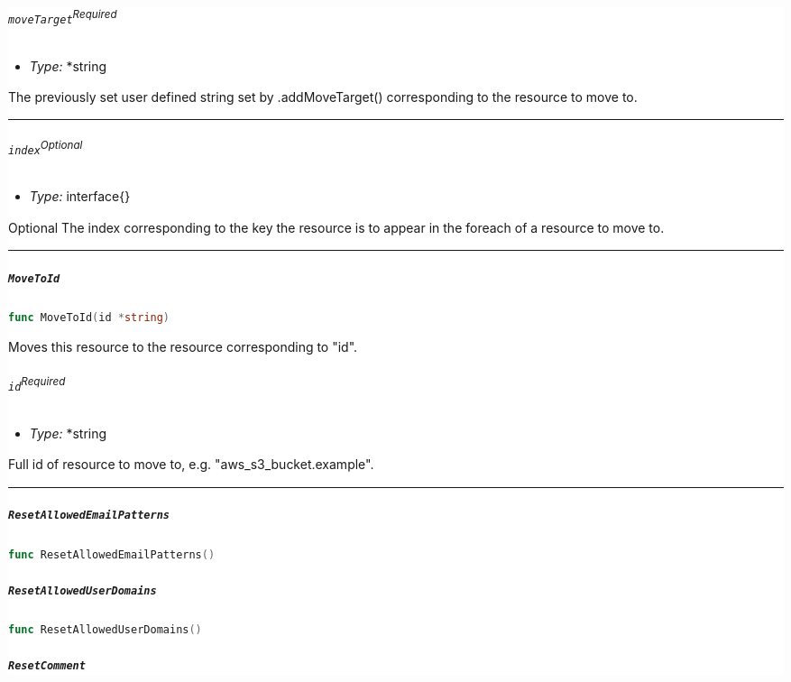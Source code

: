 ###### `moveTarget`<sup>Required</sup> <a name="moveTarget" id="@cdktf/provider-snowflake.saml2Integration.Saml2Integration.moveTo.parameter.moveTarget"></a>

- *Type:* *string

The previously set user defined string set by .addMoveTarget() corresponding to the resource to move to.

---

###### `index`<sup>Optional</sup> <a name="index" id="@cdktf/provider-snowflake.saml2Integration.Saml2Integration.moveTo.parameter.index"></a>

- *Type:* interface{}

Optional The index corresponding to the key the resource is to appear in the foreach of a resource to move to.

---

##### `MoveToId` <a name="MoveToId" id="@cdktf/provider-snowflake.saml2Integration.Saml2Integration.moveToId"></a>

```go
func MoveToId(id *string)
```

Moves this resource to the resource corresponding to "id".

###### `id`<sup>Required</sup> <a name="id" id="@cdktf/provider-snowflake.saml2Integration.Saml2Integration.moveToId.parameter.id"></a>

- *Type:* *string

Full id of resource to move to, e.g. "aws_s3_bucket.example".

---

##### `ResetAllowedEmailPatterns` <a name="ResetAllowedEmailPatterns" id="@cdktf/provider-snowflake.saml2Integration.Saml2Integration.resetAllowedEmailPatterns"></a>

```go
func ResetAllowedEmailPatterns()
```

##### `ResetAllowedUserDomains` <a name="ResetAllowedUserDomains" id="@cdktf/provider-snowflake.saml2Integration.Saml2Integration.resetAllowedUserDomains"></a>

```go
func ResetAllowedUserDomains()
```

##### `ResetComment` <a name="ResetComment" id="@cdktf/provider-snowflake.saml2Integration.Saml2Integration.resetComment"></a>
